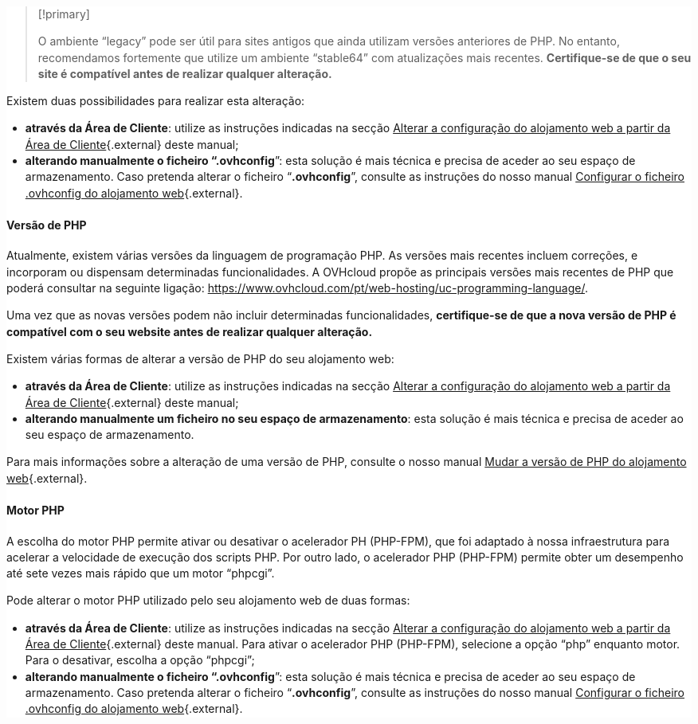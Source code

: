 > [!primary]
>
> O ambiente “legacy” pode ser útil para sites antigos que ainda utilizam versões anteriores de PHP. No entanto, recomendamos fortemente que utilize um ambiente “stable64” com atualizações mais recentes. **Certifique-se de que o seu site é compatível antes de realizar qualquer alteração.**
> 

Existem duas possibilidades para realizar esta alteração:

- **através da Área de Cliente**: utilize as instruções indicadas na secção [Alterar a configuração do alojamento web a partir da Área de Cliente](./#alterar-a-configuracao-do-alojamento-web-a-partir-da-area-de-cliente){.external} deste manual;
- **alterando manualmente o ficheiro “.ovhconfig**”: esta solução é mais técnica e precisa de aceder ao seu espaço de armazenamento. Caso pretenda alterar o ficheiro “**.ovhconfig**”, consulte as instruções do nosso manual [Configurar o ficheiro .ovhconfig do alojamento web](../configurar-ficheiro-ovhconfig/){.external}.

#### Versão de PHP

Atualmente, existem várias versões da linguagem de programação PHP. As versões mais recentes incluem correções, e incorporam ou dispensam determinadas funcionalidades. A OVHcloud propõe as principais versões mais recentes de PHP que poderá consultar na seguinte ligação: <https://www.ovhcloud.com/pt/web-hosting/uc-programming-language/>.

Uma vez que as novas versões podem não incluir determinadas funcionalidades, **certifique-se de que a nova versão de PHP é compatível com o seu website antes de realizar qualquer alteração.**

Existem várias formas de alterar a versão de PHP do seu alojamento web:

- **através da Área de Cliente**: utilize as instruções indicadas na secção [Alterar a configuração do alojamento web a partir da Área de Cliente](./#alterar-a-configuracao-do-alojamento-web-a-partir-da-area-de-cliente){.external} deste manual;
- **alterando manualmente um ficheiro no seu espaço de armazenamento**: esta solução é mais técnica e precisa de aceder ao seu espaço de armazenamento. 

Para mais informações sobre a alteração de uma versão de PHP, consulte o nosso manual [Mudar a versão de PHP do alojamento web](../configurar_o_php_num_alojamento_web_alojamentos_2014_ovh/){.external}.

#### Motor PHP

A escolha do motor PHP permite ativar ou desativar o acelerador PH (PHP-FPM), que foi adaptado à nossa infraestrutura para acelerar a velocidade de execução dos scripts PHP. Por outro lado, o acelerador PHP (PHP-FPM) permite obter um desempenho até sete vezes mais rápido que um motor “phpcgi”. 

Pode alterar o motor PHP utilizado pelo seu alojamento web de duas formas:

- **através da Área de Cliente**: utilize as instruções indicadas na secção [Alterar a configuração do alojamento web a partir da Área de Cliente](./#alterar-a-configuracao-do-alojamento-web-a-partir-da-area-de-cliente){.external} deste manual. Para ativar o acelerador PHP (PHP-FPM), selecione a opção “php” enquanto motor. Para o desativar, escolha a opção “phpcgi”;
- **alterando manualmente o ficheiro “.ovhconfig**”: esta solução é mais técnica e precisa de aceder ao seu espaço de armazenamento. Caso pretenda alterar o ficheiro “**.ovhconfig**”, consulte as instruções do nosso manual [Configurar o ficheiro .ovhconfig do alojamento web](../configurar-ficheiro-ovhconfig/){.external}.
